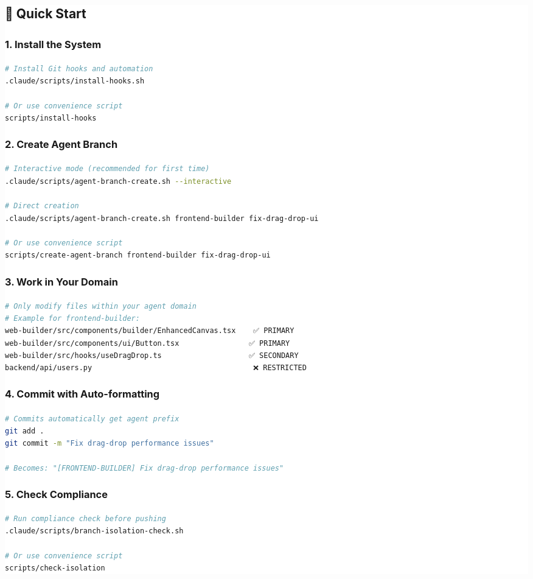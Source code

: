 ## 🚀 Quick Start

### 1. Install the System

```bash
# Install Git hooks and automation
.claude/scripts/install-hooks.sh

# Or use convenience script
scripts/install-hooks
```

### 2. Create Agent Branch

```bash
# Interactive mode (recommended for first time)
.claude/scripts/agent-branch-create.sh --interactive

# Direct creation
.claude/scripts/agent-branch-create.sh frontend-builder fix-drag-drop-ui

# Or use convenience script
scripts/create-agent-branch frontend-builder fix-drag-drop-ui
```

### 3. Work in Your Domain

```bash
# Only modify files within your agent domain
# Example for frontend-builder:
web-builder/src/components/builder/EnhancedCanvas.tsx    ✅ PRIMARY
web-builder/src/components/ui/Button.tsx                ✅ PRIMARY  
web-builder/src/hooks/useDragDrop.ts                    ✅ SECONDARY
backend/api/users.py                                     ❌ RESTRICTED
```

### 4. Commit with Auto-formatting

```bash
# Commits automatically get agent prefix
git add .
git commit -m "Fix drag-drop performance issues"

# Becomes: "[FRONTEND-BUILDER] Fix drag-drop performance issues"
```

### 5. Check Compliance

```bash
# Run compliance check before pushing
.claude/scripts/branch-isolation-check.sh

# Or use convenience script  
scripts/check-isolation
```
